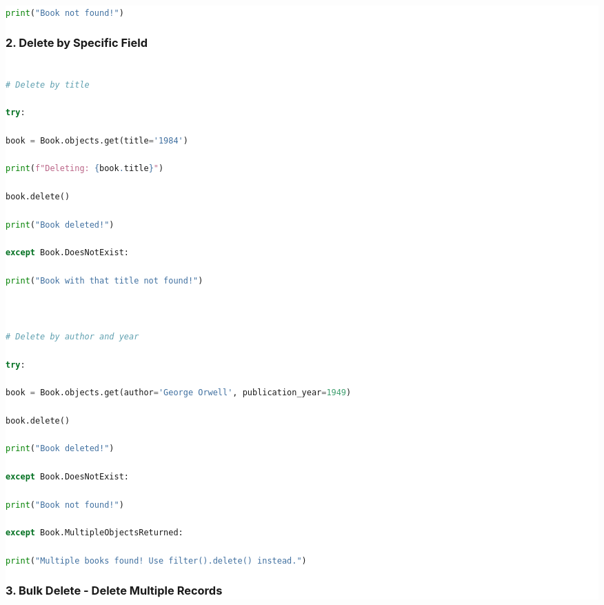 ```python
print("Book not found!")

```

  

### 2. Delete by Specific Field

  

```python

# Delete by title

try:

book = Book.objects.get(title='1984')

print(f"Deleting: {book.title}")

book.delete()

print("Book deleted!")

except Book.DoesNotExist:

print("Book with that title not found!")

  

# Delete by author and year

try:

book = Book.objects.get(author='George Orwell', publication_year=1949)

book.delete()

print("Book deleted!")

except Book.DoesNotExist:

print("Book not found!")

except Book.MultipleObjectsReturned:

print("Multiple books found! Use filter().delete() instead.")

```

  

### 3. Bulk Delete - Delete Multiple Records
